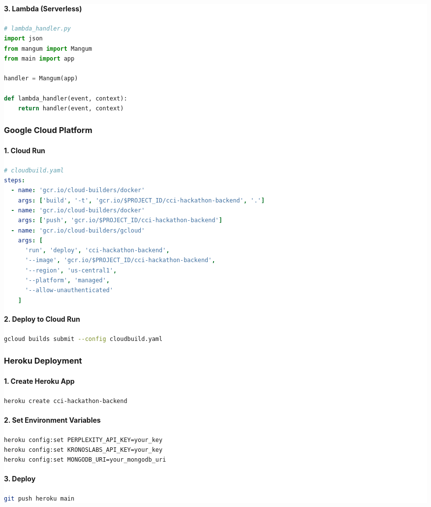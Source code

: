 #### 3. Lambda (Serverless)
```python
# lambda_handler.py
import json
from mangum import Mangum
from main import app

handler = Mangum(app)

def lambda_handler(event, context):
    return handler(event, context)
```

### Google Cloud Platform

#### 1. Cloud Run
```yaml
# cloudbuild.yaml
steps:
  - name: 'gcr.io/cloud-builders/docker'
    args: ['build', '-t', 'gcr.io/$PROJECT_ID/cci-hackathon-backend', '.']
  - name: 'gcr.io/cloud-builders/docker'
    args: ['push', 'gcr.io/$PROJECT_ID/cci-hackathon-backend']
  - name: 'gcr.io/cloud-builders/gcloud'
    args: [
      'run', 'deploy', 'cci-hackathon-backend',
      '--image', 'gcr.io/$PROJECT_ID/cci-hackathon-backend',
      '--region', 'us-central1',
      '--platform', 'managed',
      '--allow-unauthenticated'
    ]
```

#### 2. Deploy to Cloud Run
```bash
gcloud builds submit --config cloudbuild.yaml
```

### Heroku Deployment

#### 1. Create Heroku App
```bash
heroku create cci-hackathon-backend
```

#### 2. Set Environment Variables
```bash
heroku config:set PERPLEXITY_API_KEY=your_key
heroku config:set KRONOSLABS_API_KEY=your_key
heroku config:set MONGODB_URI=your_mongodb_uri
```

#### 3. Deploy
```bash
git push heroku main
```
